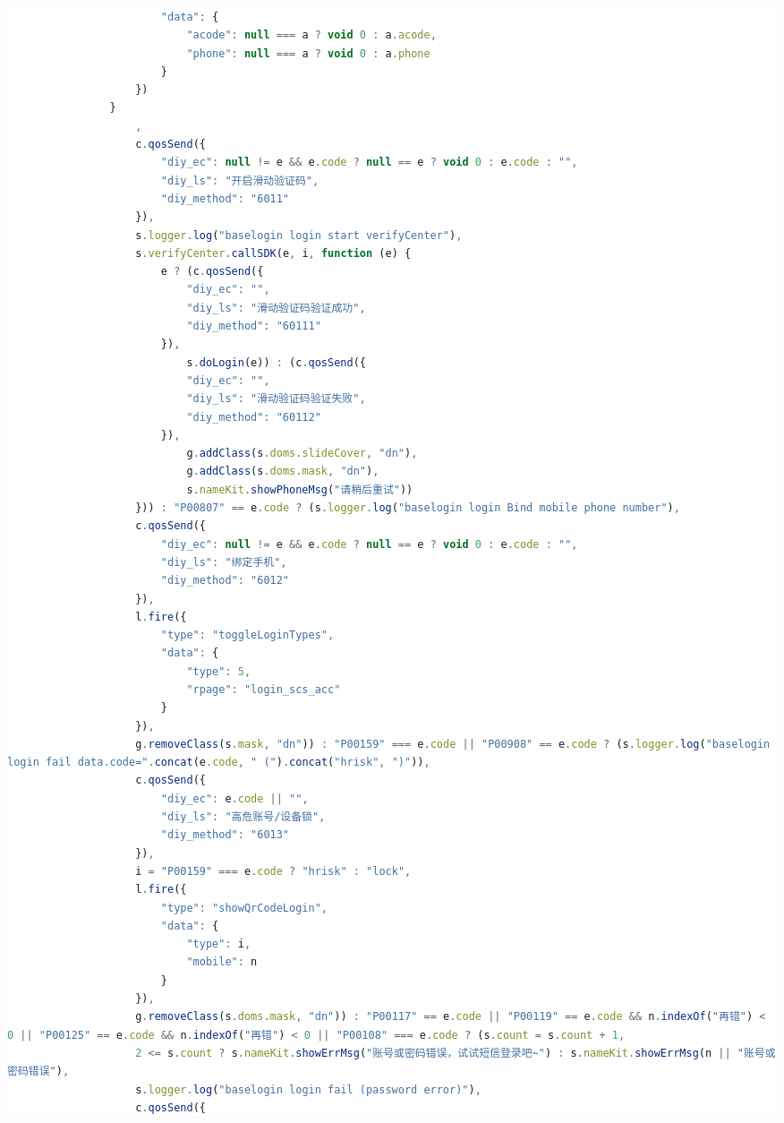 ```js
                        "data": {
                            "acode": null === a ? void 0 : a.acode,
                            "phone": null === a ? void 0 : a.phone
                        }
                    })
                }
                    ,
                    c.qosSend({
                        "diy_ec": null != e && e.code ? null == e ? void 0 : e.code : "",
                        "diy_ls": "开启滑动验证码",
                        "diy_method": "6011"
                    }),
                    s.logger.log("baselogin login start verifyCenter"),
                    s.verifyCenter.callSDK(e, i, function (e) {
                        e ? (c.qosSend({
                            "diy_ec": "",
                            "diy_ls": "滑动验证码验证成功",
                            "diy_method": "60111"
                        }),
                            s.doLogin(e)) : (c.qosSend({
                            "diy_ec": "",
                            "diy_ls": "滑动验证码验证失败",
                            "diy_method": "60112"
                        }),
                            g.addClass(s.doms.slideCover, "dn"),
                            g.addClass(s.doms.mask, "dn"),
                            s.nameKit.showPhoneMsg("请稍后重试"))
                    })) : "P00807" == e.code ? (s.logger.log("baselogin login Bind mobile phone number"),
                    c.qosSend({
                        "diy_ec": null != e && e.code ? null == e ? void 0 : e.code : "",
                        "diy_ls": "绑定手机",
                        "diy_method": "6012"
                    }),
                    l.fire({
                        "type": "toggleLoginTypes",
                        "data": {
                            "type": 5,
                            "rpage": "login_scs_acc"
                        }
                    }),
                    g.removeClass(s.mask, "dn")) : "P00159" === e.code || "P00908" == e.code ? (s.logger.log("baselogin login fail data.code=".concat(e.code, " (").concat("hrisk", ")")),
                    c.qosSend({
                        "diy_ec": e.code || "",
                        "diy_ls": "高危账号/设备锁",
                        "diy_method": "6013"
                    }),
                    i = "P00159" === e.code ? "hrisk" : "lock",
                    l.fire({
                        "type": "showQrCodeLogin",
                        "data": {
                            "type": i,
                            "mobile": n
                        }
                    }),
                    g.removeClass(s.doms.mask, "dn")) : "P00117" == e.code || "P00119" == e.code && n.indexOf("再错") < 0 || "P00125" == e.code && n.indexOf("再错") < 0 || "P00108" === e.code ? (s.count = s.count + 1,
                    2 <= s.count ? s.nameKit.showErrMsg("账号或密码错误，试试短信登录吧~") : s.nameKit.showErrMsg(n || "账号或密码错误"),
                    s.logger.log("baselogin login fail (password error)"),
                    c.qosSend({
```